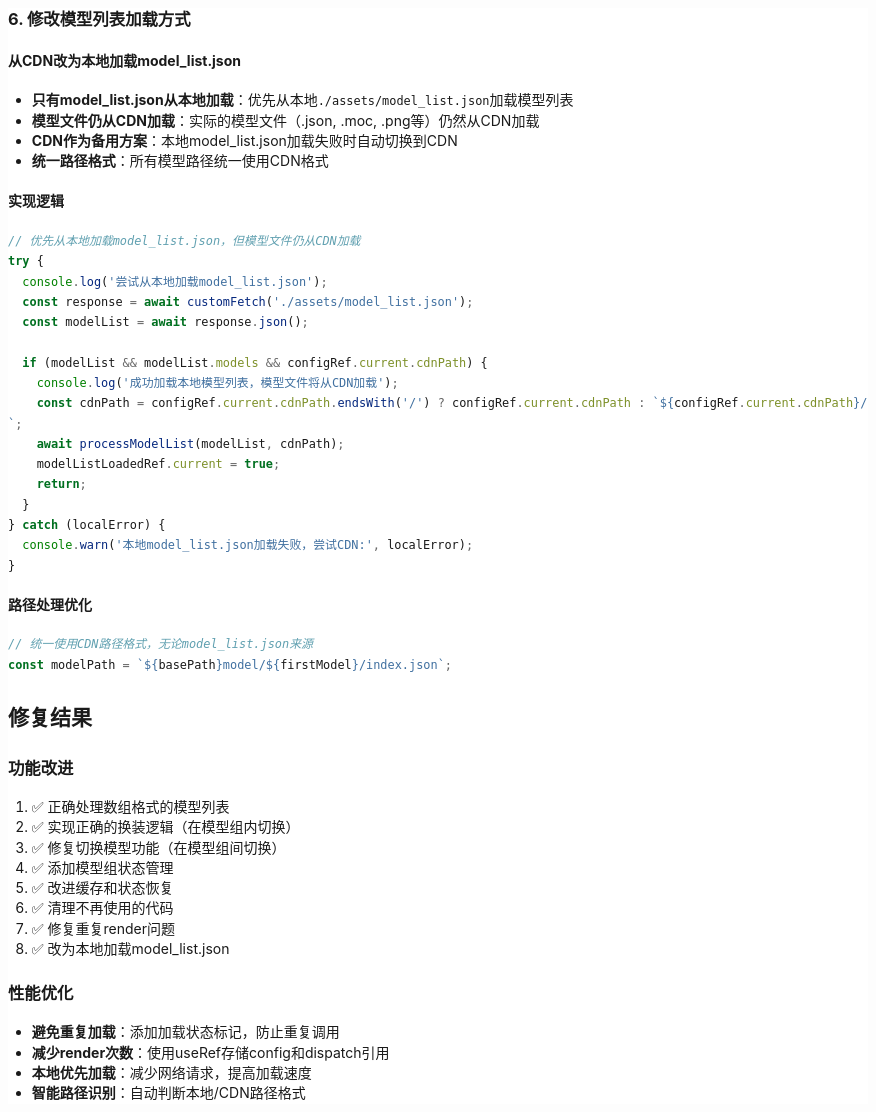### 6. 修改模型列表加载方式

#### 从CDN改为本地加载model_list.json
- **只有model_list.json从本地加载**：优先从本地`./assets/model_list.json`加载模型列表
- **模型文件仍从CDN加载**：实际的模型文件（.json, .moc, .png等）仍然从CDN加载
- **CDN作为备用方案**：本地model_list.json加载失败时自动切换到CDN
- **统一路径格式**：所有模型路径统一使用CDN格式

#### 实现逻辑
```typescript
// 优先从本地加载model_list.json，但模型文件仍从CDN加载
try {
  console.log('尝试从本地加载model_list.json');
  const response = await customFetch('./assets/model_list.json');
  const modelList = await response.json();

  if (modelList && modelList.models && configRef.current.cdnPath) {
    console.log('成功加载本地模型列表，模型文件将从CDN加载');
    const cdnPath = configRef.current.cdnPath.endsWith('/') ? configRef.current.cdnPath : `${configRef.current.cdnPath}/`;
    await processModelList(modelList, cdnPath);
    modelListLoadedRef.current = true;
    return;
  }
} catch (localError) {
  console.warn('本地model_list.json加载失败，尝试CDN:', localError);
}
```

#### 路径处理优化
```typescript
// 统一使用CDN路径格式，无论model_list.json来源
const modelPath = `${basePath}model/${firstModel}/index.json`;
```

## 修复结果

### 功能改进
1. ✅ 正确处理数组格式的模型列表
2. ✅ 实现正确的换装逻辑（在模型组内切换）
3. ✅ 修复切换模型功能（在模型组间切换）
4. ✅ 添加模型组状态管理
5. ✅ 改进缓存和状态恢复
6. ✅ 清理不再使用的代码
7. ✅ 修复重复render问题
8. ✅ 改为本地加载model_list.json

### 性能优化
- **避免重复加载**：添加加载状态标记，防止重复调用
- **减少render次数**：使用useRef存储config和dispatch引用
- **本地优先加载**：减少网络请求，提高加载速度
- **智能路径识别**：自动判断本地/CDN路径格式
